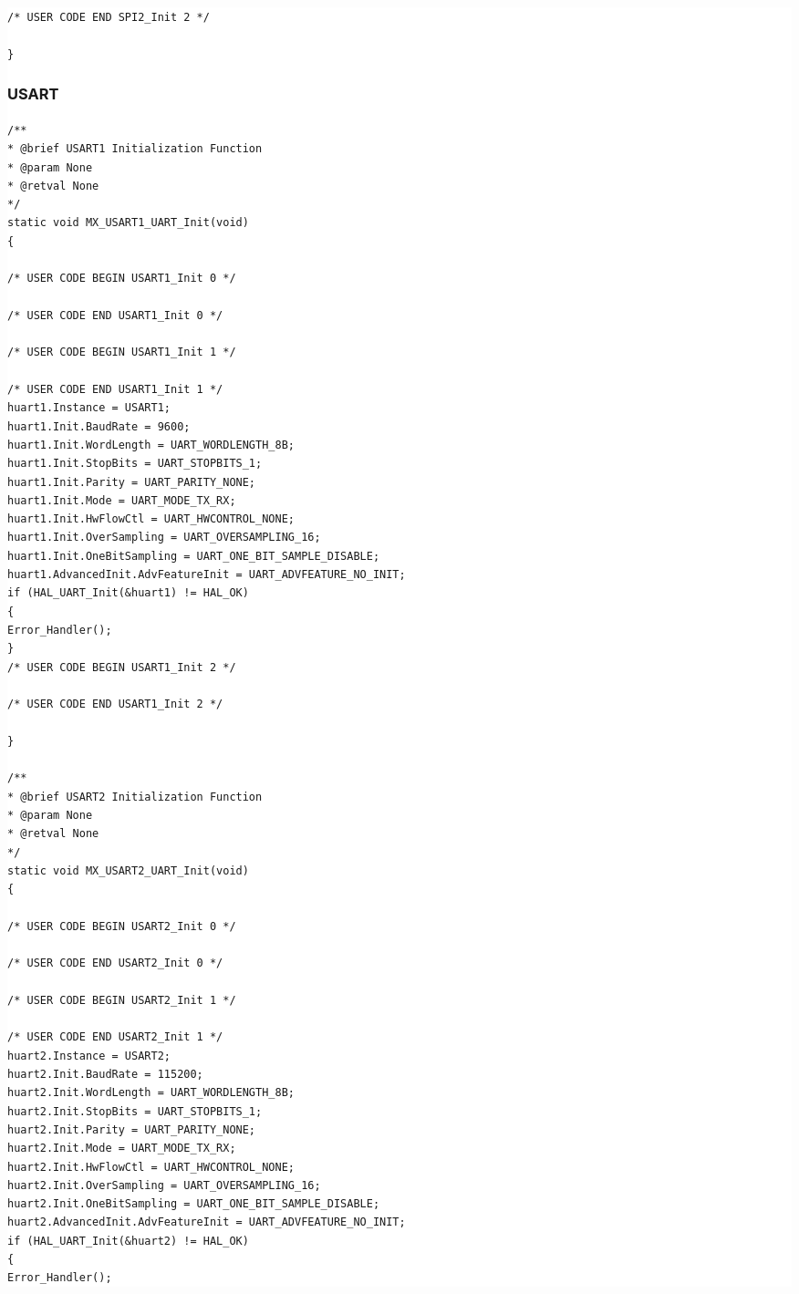     /* USER CODE END SPI2_Init 2 */

    }

### USART 

    /**
    * @brief USART1 Initialization Function
    * @param None
    * @retval None
    */
    static void MX_USART1_UART_Init(void)
    {

    /* USER CODE BEGIN USART1_Init 0 */

    /* USER CODE END USART1_Init 0 */

    /* USER CODE BEGIN USART1_Init 1 */

    /* USER CODE END USART1_Init 1 */
    huart1.Instance = USART1;
    huart1.Init.BaudRate = 9600;
    huart1.Init.WordLength = UART_WORDLENGTH_8B;
    huart1.Init.StopBits = UART_STOPBITS_1;
    huart1.Init.Parity = UART_PARITY_NONE;
    huart1.Init.Mode = UART_MODE_TX_RX;
    huart1.Init.HwFlowCtl = UART_HWCONTROL_NONE;
    huart1.Init.OverSampling = UART_OVERSAMPLING_16;
    huart1.Init.OneBitSampling = UART_ONE_BIT_SAMPLE_DISABLE;
    huart1.AdvancedInit.AdvFeatureInit = UART_ADVFEATURE_NO_INIT;
    if (HAL_UART_Init(&huart1) != HAL_OK)
    {
    Error_Handler();
    }
    /* USER CODE BEGIN USART1_Init 2 */

    /* USER CODE END USART1_Init 2 */

    }

    /**
    * @brief USART2 Initialization Function
    * @param None
    * @retval None
    */
    static void MX_USART2_UART_Init(void)
    {

    /* USER CODE BEGIN USART2_Init 0 */

    /* USER CODE END USART2_Init 0 */

    /* USER CODE BEGIN USART2_Init 1 */

    /* USER CODE END USART2_Init 1 */
    huart2.Instance = USART2;
    huart2.Init.BaudRate = 115200;
    huart2.Init.WordLength = UART_WORDLENGTH_8B;
    huart2.Init.StopBits = UART_STOPBITS_1;
    huart2.Init.Parity = UART_PARITY_NONE;
    huart2.Init.Mode = UART_MODE_TX_RX;
    huart2.Init.HwFlowCtl = UART_HWCONTROL_NONE;
    huart2.Init.OverSampling = UART_OVERSAMPLING_16;
    huart2.Init.OneBitSampling = UART_ONE_BIT_SAMPLE_DISABLE;
    huart2.AdvancedInit.AdvFeatureInit = UART_ADVFEATURE_NO_INIT;
    if (HAL_UART_Init(&huart2) != HAL_OK)
    {
    Error_Handler();